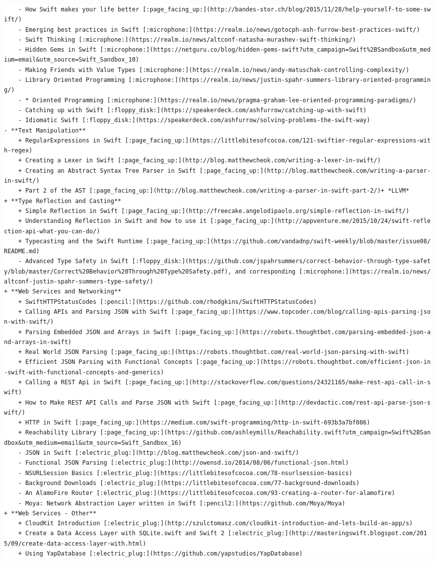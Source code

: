         - How Swift makes your life better [:page_facing_up:](http://bandes-stor.ch/blog/2015/11/28/help-yourself-to-some-swift/)
        - Emerging best practices in Swift [:microphone:](https://realm.io/news/gotocph-ash-furrow-best-practices-swift/)
        - Swift Thinking [:microphone:](https://realm.io/news/altconf-natasha-murashev-swift-thinking/)
        - Hidden Gems in Swift [:microphone:](https://netguru.co/blog/hidden-gems-swift?utm_campaign=Swift%2BSandbox&utm_medium=email&utm_source=Swift_Sandbox_10)
        - Making Friends with Value Types [:microphone:](https://realm.io/news/andy-matuschak-controlling-complexity/)
        - Library Oriented Programming [:microphone:](https://realm.io/news/justin-spahr-summers-library-oriented-programming/)
        - * Oriented Programming [:microphone:](https://realm.io/news/pragma-graham-lee-oriented-programming-paradigms/)
        - Catching up with Swift [:floppy_disk:](https://speakerdeck.com/ashfurrow/catching-up-with-swift)
        - Idiomatic Swift [:floppy_disk:](https://speakerdeck.com/ashfurrow/solving-problems-the-swift-way)
    - **Text Manipulation**
        + RegularExpressions in Swift [:page_facing_up:](https://littlebitesofcocoa.com/121-swiftier-regular-expressions-with-regex)
        + Creating a Lexer in Swift [:page_facing_up:](http://blog.matthewcheok.com/writing-a-lexer-in-swift/)
        + Creating an Abstract Syntax Tree Parser in Swift [:page_facing_up:](http://blog.matthewcheok.com/writing-a-parser-in-swift/)
        + Part 2 of the AST [:page_facing_up:](http://blog.matthewcheok.com/writing-a-parser-in-swift-part-2/)+ *LLVM*
    + **Type Reflection and Casting**
        + Simple Reflection in Swift [:page_facing_up:](http://freecake.angelodipaolo.org/simple-reflection-in-swift/)
        + Understanding Reflection in Swift and how to use it [:page_facing_up:](http://appventure.me/2015/10/24/swift-reflection-api-what-you-can-do/)
        + Typecasting and the Swift Runtime [:page_facing_up:](https://github.com/vandadnp/swift-weekly/blob/master/issue08/README.md)
        - Advanced Type Safety in Swift [:floppy_disk:](https://github.com/jspahrsummers/correct-behavior-through-type-safety/blob/master/Correct%20Behavior%20Through%20Type%20Safety.pdf), and corresponding [:microphone:](https://realm.io/news/altconf-justin-spahr-summers-type-safety/)
    + **Web Services and Networking**
        + SwiftHTTPStatusCodes [:pencil:](https://github.com/rhodgkins/SwiftHTTPStatusCodes)
        + Calling APIs and Parsing JSON with Swift [:page_facing_up:](https://www.topcoder.com/blog/calling-apis-parsing-json-with-swift/)
        + Parsing Embedded JSON and Arrays in Swift [:page_facing_up:](https://robots.thoughtbot.com/parsing-embedded-json-and-arrays-in-swift)
        + Real World JSON Parsing [:page_facing_up:](https://robots.thoughtbot.com/real-world-json-parsing-with-swift)
        + Efficient JSON Parsing with Functional Concepts [:page_facing_up:](https://robots.thoughtbot.com/efficient-json-in-swift-with-functional-concepts-and-generics)
        + Calling a REST Api in Swift [:page_facing_up:](http://stackoverflow.com/questions/24321165/make-rest-api-call-in-swift)
        + How to Make REST API Calls and Parse JSON with Swift [:page_facing_up:](http://devdactic.com/rest-api-parse-json-swift/)
        + HTTP in Swift [:page_facing_up:](https://medium.com/swift-programming/http-in-swift-693b3a7bf086)
        + Reachability Library [:page_facing_up:](https://github.com/ashleymills/Reachability.swift?utm_campaign=Swift%2BSandbox&utm_medium=email&utm_source=Swift_Sandbox_16)
        - JSON in Swift [:electric_plug:](http://blog.matthewcheok.com/json-and-swift/)
        - Functional JSON Parsing [:electric_plug:](http://owensd.io/2014/08/06/functional-json.html)
        - NSURLSession Basics [:electric_plug:](https://littlebitesofcocoa.com/78-nsurlsession-basics)
        - Background Downloads [:electric_plug:](https://littlebitesofcocoa.com/77-background-downloads)
        - An AlamoFire Router [:electric_plug:](https://littlebitesofcocoa.com/93-creating-a-router-for-alamofire)
        - Moya: Network Abstraction Layer written in Swift [:pencil2:](https://github.com/Moya/Moya)
    + **Web Services - Other**
        + CloudKit Introduction [:electric_plug:](http://szulctomasz.com/cloudkit-introduction-and-lets-build-an-app/s)
        + Create a Data Access Layer with SQLite.swift and Swift 2 [:electric_plug:](http://masteringswift.blogspot.com/2015/09/create-data-access-layer-with.html)
        + Using YapDatabase [:electric_plug:](https://github.com/yapstudios/YapDatabase)
